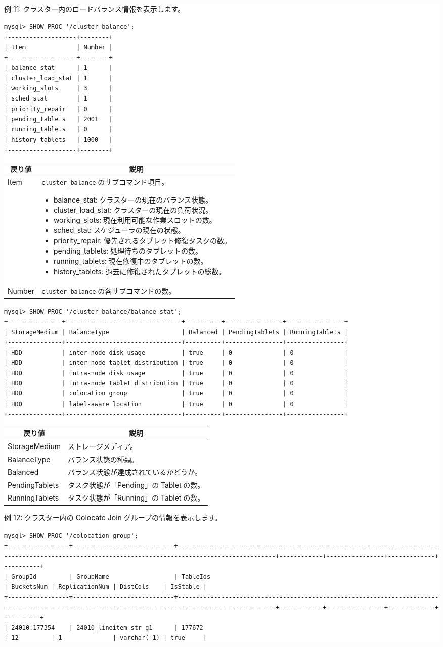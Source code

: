 例 11: クラスター内のロードバランス情報を表示します。

```Plain
mysql> SHOW PROC '/cluster_balance';
+-------------------+--------+
| Item              | Number |
+-------------------+--------+
| balance_stat      | 1      |
| cluster_load_stat | 1      |
| working_slots     | 3      |
| sched_stat        | 1      |
| priority_repair   | 0      |
| pending_tablets   | 2001   |
| running_tablets   | 0      |
| history_tablets   | 1000   |
+-------------------+--------+
```

| **戻り値** | **説明**                                  |
| ---------- | ------------------------------------------------ |
| Item       | `cluster_balance` のサブコマンド項目。 <ul><li>balance_stat: クラスターの現在のバランス状態。</li><li>cluster_load_stat: クラスターの現在の負荷状況。</li><li>working_slots: 現在利用可能な作業スロットの数。</li><li>sched_stat: スケジューラの現在の状態。</li><li>priority_repair: 優先されるタブレット修復タスクの数。</li><li>pending_tablets: 処理待ちのタブレットの数。</li><li>running_tablets: 現在修復中のタブレットの数。</li><li>history_tablets: 過去に修復されたタブレットの総数。</li></ul>         |
| Number     | `cluster_balance` の各サブコマンドの数。 |

```Plain
mysql> SHOW PROC '/cluster_balance/balance_stat';
+---------------+--------------------------------+----------+----------------+----------------+
| StorageMedium | BalanceType                    | Balanced | PendingTablets | RunningTablets |
+---------------+--------------------------------+----------+----------------+----------------+
| HDD           | inter-node disk usage          | true     | 0              | 0              |
| HDD           | inter-node tablet distribution | true     | 0              | 0              |
| HDD           | intra-node disk usage          | true     | 0              | 0              |
| HDD           | intra-node tablet distribution | true     | 0              | 0              |
| HDD           | colocation group               | true     | 0              | 0              |
| HDD           | label-aware location           | true     | 0              | 0              |
+---------------+--------------------------------+----------+----------------+----------------+
```

| **戻り値**      | **説明**                                  |
| -------------- | ------------------------------------------- |
| StorageMedium  | ストレージメディア。                           |
| BalanceType    | バランス状態の種類。                           |
| Balanced       | バランス状態が達成されているかどうか。            |
| PendingTablets | タスク状態が「Pending」の Tablet の数。         | 
| RunningTablets | タスク状態が「Running」の Tablet の数。        |

例 12: クラスター内の Colocate Join グループの情報を表示します。

```Plain
mysql> SHOW PROC '/colocation_group';
+-----------------+----------------------------+---------------------------------------------------------------------------------------------------------------------------------------------------+------------+----------------+-------------+----------+
| GroupId         | GroupName                  | TableIds                                                                                                                                          | BucketsNum | ReplicationNum | DistCols    | IsStable |
+-----------------+----------------------------+---------------------------------------------------------------------------------------------------------------------------------------------------+------------+----------------+-------------+----------+
| 24010.177354    | 24010_lineitem_str_g1      | 177672                                                                                                                                            | 12         | 1              | varchar(-1) | true     |
```